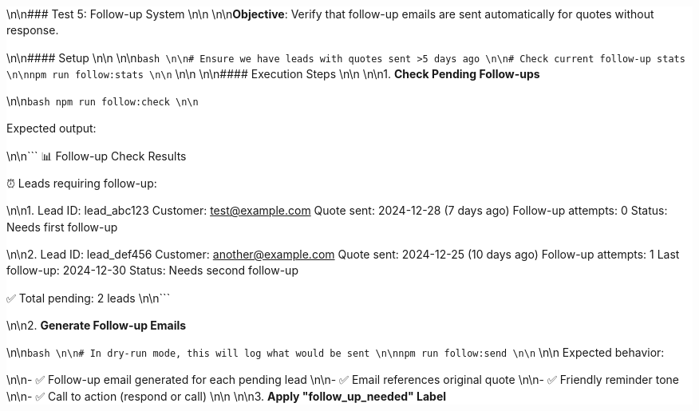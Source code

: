\n\n### Test 5: Follow-up System
\n\n
\n\n**Objective**: Verify that follow-up emails are sent automatically for quotes without response.

\n\n#### Setup
\n\n
\n\n```bash
\n\n# Ensure we have leads with quotes sent >5 days ago
\n\n# Check current follow-up stats
\n\nnpm run follow:stats
\n\n```
\n\n
\n\n#### Execution Steps
\n\n
\n\n1. **Check Pending Follow-ups**

\n\n```bash
npm run follow:check
\n\n```

Expected output:

\n\n```
📊 Follow-up Check Results

⏰ Leads requiring follow-up:

\n\n1. Lead ID: lead_abc123
   Customer: test@example.com
   Quote sent: 2024-12-28 (7 days ago)
   Follow-up attempts: 0
   Status: Needs first follow-up

\n\n2. Lead ID: lead_def456
   Customer: another@example.com
   Quote sent: 2024-12-25 (10 days ago)
   Follow-up attempts: 1
   Last follow-up: 2024-12-30
   Status: Needs second follow-up

✅ Total pending: 2 leads
\n\n```

\n\n2. **Generate Follow-up Emails**

\n\n```bash
\n\n# In dry-run mode, this will log what would be sent
\n\nnpm run follow:send
\n\n```
\n\n
Expected behavior:

\n\n- ✅ Follow-up email generated for each pending lead
\n\n- ✅ Email references original quote
\n\n- ✅ Friendly reminder tone
\n\n- ✅ Call to action (respond or call)
\n\n
\n\n3. **Apply "follow_up_needed" Label**
